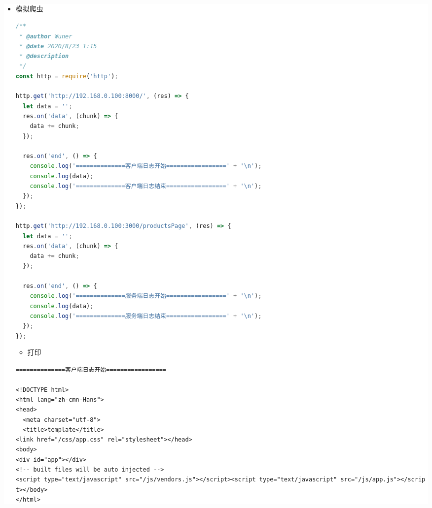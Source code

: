   - 模拟爬虫

    ```javascript
    /**
     * @author Wuner
     * @date 2020/8/23 1:15
     * @description
     */
    const http = require('http');

    http.get('http://192.168.0.100:8000/', (res) => {
      let data = '';
      res.on('data', (chunk) => {
        data += chunk;
      });

      res.on('end', () => {
        console.log('==============客户端日志开始=================' + '\n');
        console.log(data);
        console.log('==============客户端日志结束=================' + '\n');
      });
    });

    http.get('http://192.168.0.100:3000/productsPage', (res) => {
      let data = '';
      res.on('data', (chunk) => {
        data += chunk;
      });

      res.on('end', () => {
        console.log('==============服务端日志开始=================' + '\n');
        console.log(data);
        console.log('==============服务端日志结束=================' + '\n');
      });
    });
    ```

    - 打印

    ```
    ==============客户端日志开始=================

    <!DOCTYPE html>
    <html lang="zh-cmn-Hans">
    <head>
      <meta charset="utf-8">
      <title>template</title>
    <link href="/css/app.css" rel="stylesheet"></head>
    <body>
    <div id="app"></div>
    <!-- built files will be auto injected -->
    <script type="text/javascript" src="/js/vendors.js"></script><script type="text/javascript" src="/js/app.js"></script></body>
    </html>
